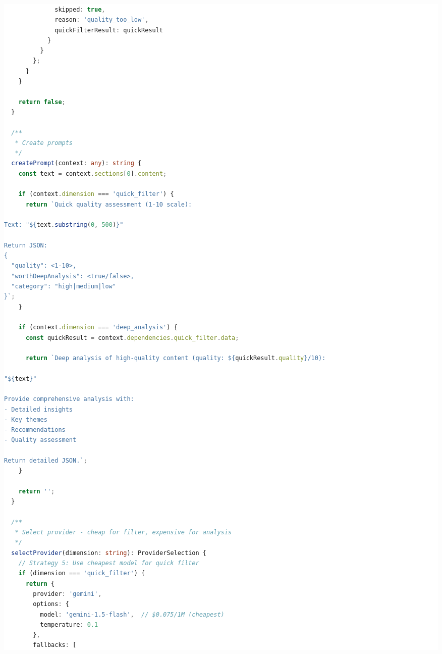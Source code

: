 ```typescript
              skipped: true,
              reason: 'quality_too_low',
              quickFilterResult: quickResult
            }
          }
        };
      }
    }

    return false;
  }

  /**
   * Create prompts
   */
  createPrompt(context: any): string {
    const text = context.sections[0].content;

    if (context.dimension === 'quick_filter') {
      return `Quick quality assessment (1-10 scale):

Text: "${text.substring(0, 500)}"

Return JSON:
{
  "quality": <1-10>,
  "worthDeepAnalysis": <true/false>,
  "category": "high|medium|low"
}`;
    }

    if (context.dimension === 'deep_analysis') {
      const quickResult = context.dependencies.quick_filter.data;
      
      return `Deep analysis of high-quality content (quality: ${quickResult.quality}/10):

"${text}"

Provide comprehensive analysis with:
- Detailed insights
- Key themes
- Recommendations
- Quality assessment

Return detailed JSON.`;
    }

    return '';
  }

  /**
   * Select provider - cheap for filter, expensive for analysis
   */
  selectProvider(dimension: string): ProviderSelection {
    // Strategy 5: Use cheapest model for quick filter
    if (dimension === 'quick_filter') {
      return {
        provider: 'gemini',
        options: { 
          model: 'gemini-1.5-flash',  // $0.075/1M (cheapest)
          temperature: 0.1
        },
        fallbacks: [
```
